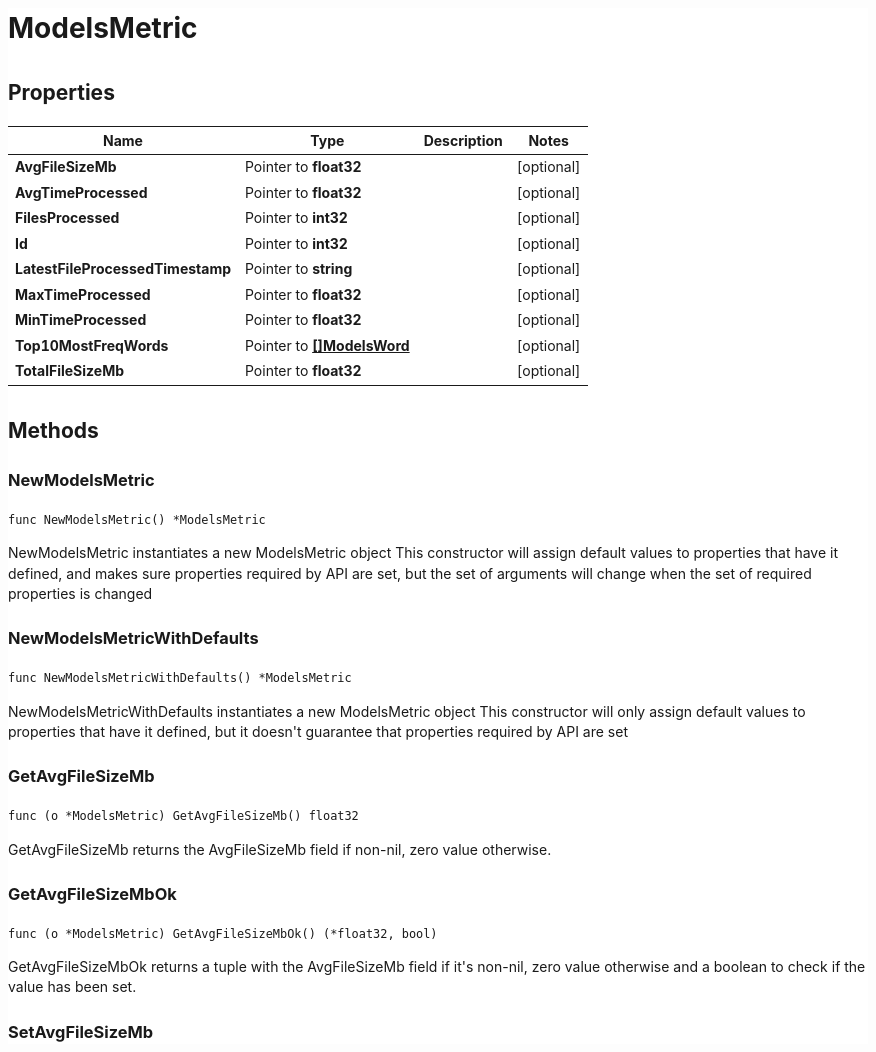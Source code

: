 # ModelsMetric

## Properties

Name | Type | Description | Notes
------------ | ------------- | ------------- | -------------
**AvgFileSizeMb** | Pointer to **float32** |  | [optional] 
**AvgTimeProcessed** | Pointer to **float32** |  | [optional] 
**FilesProcessed** | Pointer to **int32** |  | [optional] 
**Id** | Pointer to **int32** |  | [optional] 
**LatestFileProcessedTimestamp** | Pointer to **string** |  | [optional] 
**MaxTimeProcessed** | Pointer to **float32** |  | [optional] 
**MinTimeProcessed** | Pointer to **float32** |  | [optional] 
**Top10MostFreqWords** | Pointer to [**[]ModelsWord**](ModelsWord.md) |  | [optional] 
**TotalFileSizeMb** | Pointer to **float32** |  | [optional] 

## Methods

### NewModelsMetric

`func NewModelsMetric() *ModelsMetric`

NewModelsMetric instantiates a new ModelsMetric object
This constructor will assign default values to properties that have it defined,
and makes sure properties required by API are set, but the set of arguments
will change when the set of required properties is changed

### NewModelsMetricWithDefaults

`func NewModelsMetricWithDefaults() *ModelsMetric`

NewModelsMetricWithDefaults instantiates a new ModelsMetric object
This constructor will only assign default values to properties that have it defined,
but it doesn't guarantee that properties required by API are set

### GetAvgFileSizeMb

`func (o *ModelsMetric) GetAvgFileSizeMb() float32`

GetAvgFileSizeMb returns the AvgFileSizeMb field if non-nil, zero value otherwise.

### GetAvgFileSizeMbOk

`func (o *ModelsMetric) GetAvgFileSizeMbOk() (*float32, bool)`

GetAvgFileSizeMbOk returns a tuple with the AvgFileSizeMb field if it's non-nil, zero value otherwise
and a boolean to check if the value has been set.

### SetAvgFileSizeMb
